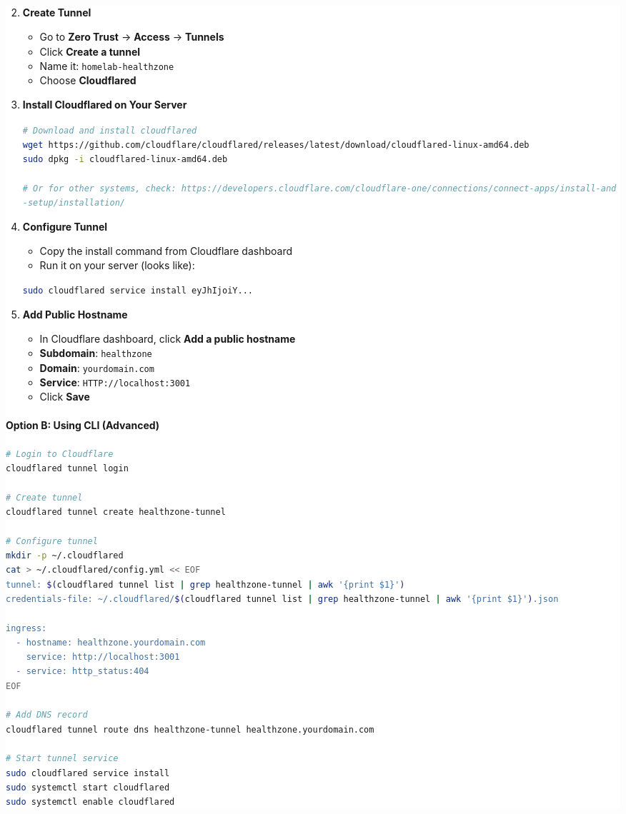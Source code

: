 2. **Create Tunnel**
   - Go to **Zero Trust** → **Access** → **Tunnels**
   - Click **Create a tunnel**
   - Name it: `homelab-healthzone`
   - Choose **Cloudflared**

3. **Install Cloudflared on Your Server**
   ```bash
   # Download and install cloudflared
   wget https://github.com/cloudflare/cloudflared/releases/latest/download/cloudflared-linux-amd64.deb
   sudo dpkg -i cloudflared-linux-amd64.deb
   
   # Or for other systems, check: https://developers.cloudflare.com/cloudflare-one/connections/connect-apps/install-and-setup/installation/
   ```

4. **Configure Tunnel**
   - Copy the install command from Cloudflare dashboard
   - Run it on your server (looks like):
   ```bash
   sudo cloudflared service install eyJhIjoiY...
   ```

5. **Add Public Hostname**
   - In Cloudflare dashboard, click **Add a public hostname**
   - **Subdomain**: `healthzone`
   - **Domain**: `yourdomain.com` 
   - **Service**: `HTTP://localhost:3001`
   - Click **Save**

#### Option B: Using CLI (Advanced)
```bash
# Login to Cloudflare
cloudflared tunnel login

# Create tunnel
cloudflared tunnel create healthzone-tunnel

# Configure tunnel
mkdir -p ~/.cloudflared
cat > ~/.cloudflared/config.yml << EOF
tunnel: $(cloudflared tunnel list | grep healthzone-tunnel | awk '{print $1}')
credentials-file: ~/.cloudflared/$(cloudflared tunnel list | grep healthzone-tunnel | awk '{print $1}').json

ingress:
  - hostname: healthzone.yourdomain.com
    service: http://localhost:3001
  - service: http_status:404
EOF

# Add DNS record
cloudflared tunnel route dns healthzone-tunnel healthzone.yourdomain.com

# Start tunnel service
sudo cloudflared service install
sudo systemctl start cloudflared
sudo systemctl enable cloudflared
```
